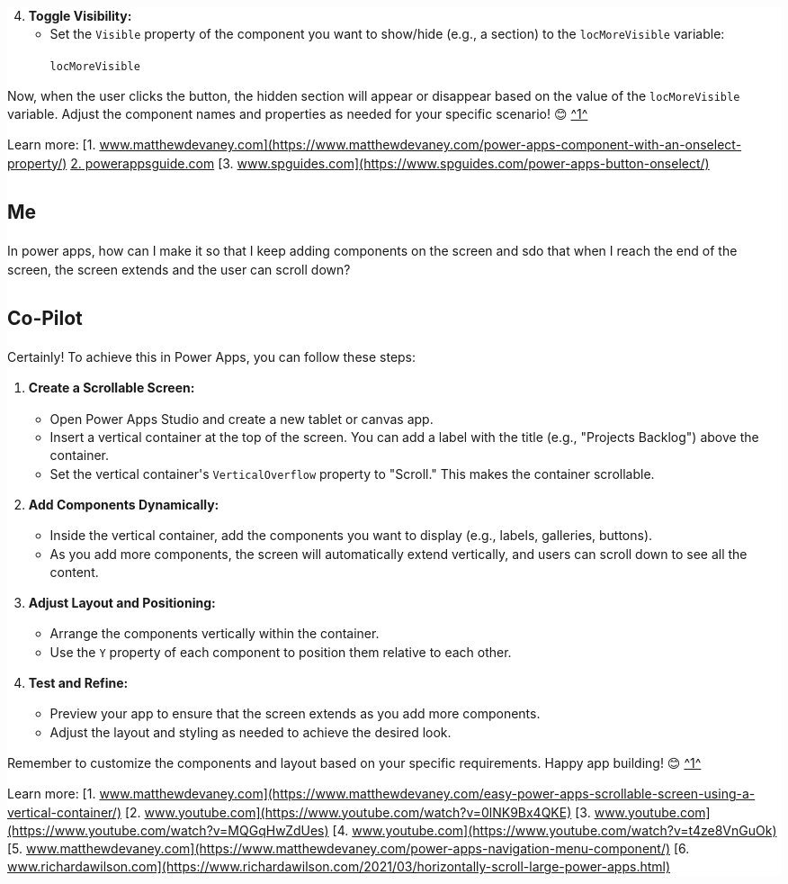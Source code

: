 4. **Toggle Visibility:**
   - Set the `Visible` property of the component you want to show/hide (e.g., a section) to the `locMoreVisible` variable:
     ```PowerApps
     locMoreVisible
     ```

Now, when the user clicks the button, the hidden section will appear or disappear based on the value of the `locMoreVisible` variable. Adjust the component names and properties as needed for your specific scenario! 😊 [^1^][2]


Learn more: [1. www.matthewdevaney.com](https://www.matthewdevaney.com/power-apps-component-with-an-onselect-property/) 
[2. powerappsguide.com](http://powerappsguide.com/blog/post/show-or-hide-controls-based-on-other-controls-or-on-a-button-click) 
[3. www.spguides.com](https://www.spguides.com/power-apps-button-onselect/)

## Me
In power apps, how can I make it so that I keep adding components on the screen and sdo that when I reach the end of the screen, the screen extends and the user can scroll down?

## Co-Pilot
[1]: https://www.youtube.com/watch?v=0lNK9Bx4QKE ""
[2]: https://www.youtube.com/watch?v=MQGqHwZdUes ""
[3]: https://www.youtube.com/watch?v=t4ze8VnGuOk ""
[4]: https://www.matthewdevaney.com/easy-power-apps-scrollable-screen-using-a-vertical-container/ ""
[5]: https://www.matthewdevaney.com/power-apps-navigation-menu-component/ ""
[6]: https://www.richardawilson.com/2021/03/horizontally-scroll-large-power-apps.html ""

Certainly! To achieve this in Power Apps, you can follow these steps:

1. **Create a Scrollable Screen:**
   - Open Power Apps Studio and create a new tablet or canvas app.
   - Insert a vertical container at the top of the screen. You can add a label with the title (e.g., "Projects Backlog") above the container.
   - Set the vertical container's `VerticalOverflow` property to "Scroll." This makes the container scrollable.

2. **Add Components Dynamically:**
   - Inside the vertical container, add the components you want to display (e.g., labels, galleries, buttons).
   - As you add more components, the screen will automatically extend vertically, and users can scroll down to see all the content.

3. **Adjust Layout and Positioning:**
   - Arrange the components vertically within the container.
   - Use the `Y` property of each component to position them relative to each other.

4. **Test and Refine:**
   - Preview your app to ensure that the screen extends as you add more components.
   - Adjust the layout and styling as needed to achieve the desired look.

Remember to customize the components and layout based on your specific requirements. Happy app building! 😊 [^1^][4]


Learn more: [1. www.matthewdevaney.com](https://www.matthewdevaney.com/easy-power-apps-scrollable-screen-using-a-vertical-container/) 
[2. www.youtube.com](https://www.youtube.com/watch?v=0lNK9Bx4QKE) 
[3. www.youtube.com](https://www.youtube.com/watch?v=MQGqHwZdUes) 
[4. www.youtube.com](https://www.youtube.com/watch?v=t4ze8VnGuOk) 
[5. www.matthewdevaney.com](https://www.matthewdevaney.com/power-apps-navigation-menu-component/) 
[6. www.richardawilson.com](https://www.richardawilson.com/2021/03/horizontally-scroll-large-power-apps.html)  


[1]: https://math.stackexchange.com/questions/4101150/automaton-nfa-that-include-substring-aa-and-bb ""
[2]: https://stackoverflow.com/questions/15244501/got-string-aa-bb-cc-would-like-aa-bb-cc-could-i-do-it-smarter ""
[3]: https://www.matthewdevaney.com/power-apps-text-functions-with-examples/ ""
[4]: https://www.youtube.com/watch?v=LVW5MYwSx48 ""
[5]: https://youtu.be/hRW6GATxkpAString ""
[6]: https://youtu.be/QC6fx-bfEA0String ""
[1]: http://powerappsguide.com/blog/post/show-or-hide-controls-based-on-other-controls-or-on-a-button-click ""
[2]: https://www.matthewdevaney.com/power-apps-component-with-an-onselect-property/ ""
[3]: https://www.spguides.com/power-apps-button-onselect/ ""
[1]: https://www.matthewdevaney.com/all-power-apps-date-time-functions-with-examples/ ""
[2]: https://learn.microsoft.com/en-us/power-apps/maker/canvas-apps/show-text-dates-times ""
[3]: https://learn.microsoft.com/en-us/power-platform/power-fx/reference/function-dateadd-datediff ""
[1]: https://powerusers.microsoft.com/t5/Building-Power-Apps/ThisItem-Field-Name-doesnt-work-for-a-particularly-drop-down/td-p/1713686 ""
[2]: https://powerusers.microsoft.com/t5/Building-Power-Apps/quot-ThisItem-quot-operator-not-recognized-in-PowerApps-editor/td-p/762964 ""
[3]: https://www.enjoysharepoint.com/power-apps-set-thisitem-value/ ""
[4]: https://bing.com/search?q= ""
[5]: https://www.youtube.com/channel/UChmFBGU1YKIU91sNMQ7buGg ""
[6]: https://twitter.com/phipps0218 ""
[7]: https://powerusers.microsoft.com/t5/Building-Power-Apps/Patch-error-Name-isnt-Valid-ThisItem-is-not-recognized/td-p/2343839 ""
[8]: https://sharepoint.stackexchange.com/questions/301576/powerapps-thisitem-field-not-working-when-trying-to-use-sendemailv2 ""